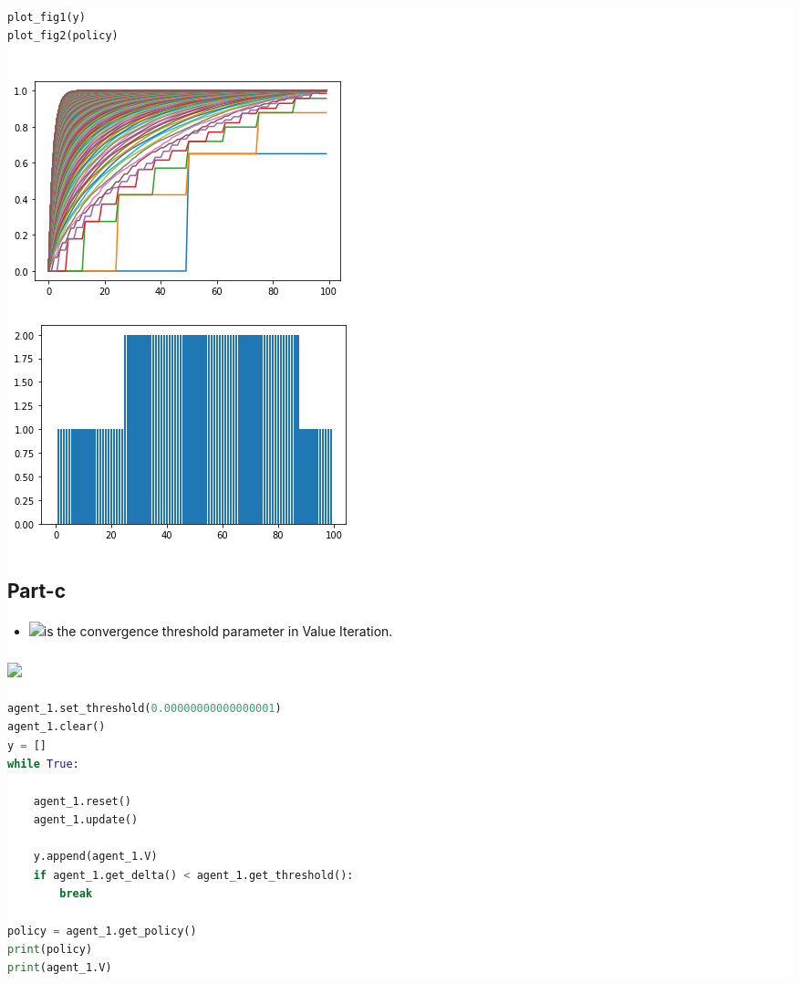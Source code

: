 

```python
plot_fig1(y)
plot_fig2(policy)



```


![png](main_files/main_64_0.png)



![png](main_files/main_64_1.png)


## Part-c
-  <img src="https://render.githubusercontent.com/render/math?math=\theta">is the convergence threshold parameter in Value Iteration.

### <img src="https://render.githubusercontent.com/render/math?math=\theta = 0.00000000000000001">


```python
agent_1.set_threshold(0.00000000000000001)
agent_1.clear()
y = []
while True:

    agent_1.reset()
    agent_1.update()

    y.append(agent_1.V)
    if agent_1.get_delta() < agent_1.get_threshold():
        break
        
policy = agent_1.get_policy()
print(policy)
print(agent_1.V)
```